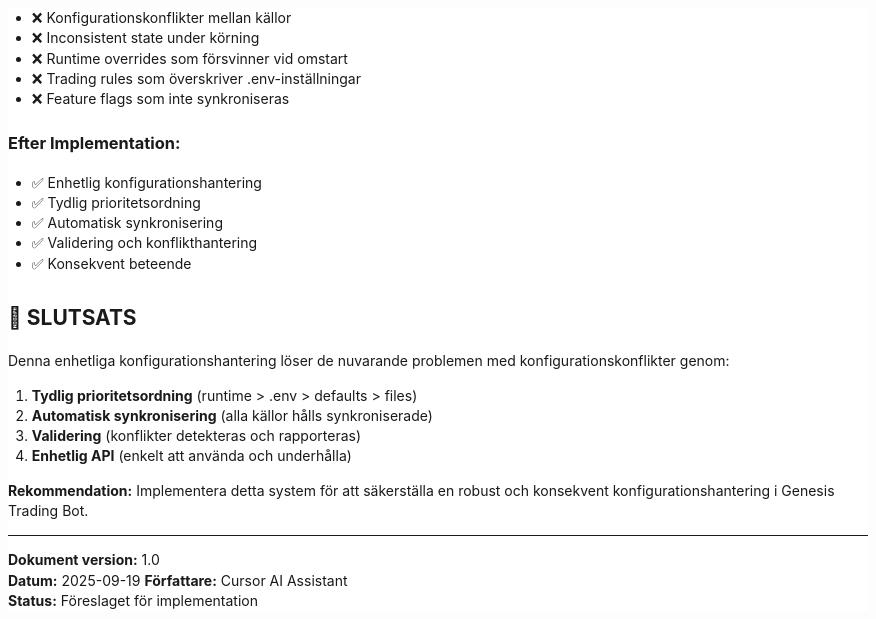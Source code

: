 - ❌ Konfigurationskonflikter mellan källor
- ❌ Inconsistent state under körning
- ❌ Runtime overrides som försvinner vid omstart
- ❌ Trading rules som överskriver .env-inställningar
- ❌ Feature flags som inte synkroniseras

### **Efter Implementation:**

- ✅ Enhetlig konfigurationshantering
- ✅ Tydlig prioritetsordning
- ✅ Automatisk synkronisering
- ✅ Validering och konflikthantering
- ✅ Konsekvent beteende

## 🎯 **SLUTSATS**

Denna enhetliga konfigurationshantering löser de nuvarande problemen med konfigurationskonflikter genom:

1. **Tydlig prioritetsordning** (runtime > .env > defaults > files)
2. **Automatisk synkronisering** (alla källor hålls synkroniserade)
3. **Validering** (konflikter detekteras och rapporteras)
4. **Enhetlig API** (enkelt att använda och underhålla)

**Rekommendation:** Implementera detta system för att säkerställa en robust och konsekvent konfigurationshantering i Genesis Trading Bot.

---

**Dokument version:** 1.0  
**Datum:** 2025-09-19
**Författare:** Cursor AI Assistant  
**Status:** Föreslaget för implementation
